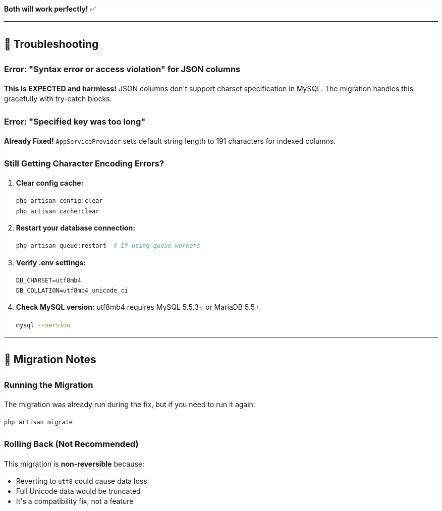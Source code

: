 **Both will work perfectly!** ✅

---

## 🚨 Troubleshooting

### Error: "Syntax error or access violation" for JSON columns
**This is EXPECTED and harmless!** JSON columns don't support charset specification in MySQL. The migration handles this gracefully with try-catch blocks.

### Error: "Specified key was too long"
**Already Fixed!** `AppServiceProvider` sets default string length to 191 characters for indexed columns.

### Still Getting Character Encoding Errors?
1. **Clear config cache:**
   ```bash
   php artisan config:clear
   php artisan cache:clear
   ```

2. **Restart your database connection:**
   ```bash
   php artisan queue:restart  # If using queue workers
   ```

3. **Verify .env settings:**
   ```env
   DB_CHARSET=utf8mb4
   DB_COLLATION=utf8mb4_unicode_ci
   ```

4. **Check MySQL version:**
   utf8mb4 requires MySQL 5.5.3+ or MariaDB 5.5+
   ```bash
   mysql --version
   ```

---

## 📝 Migration Notes

### Running the Migration
The migration was already run during the fix, but if you need to run it again:
```bash
php artisan migrate
```

### Rolling Back (Not Recommended)
This migration is **non-reversible** because:
- Reverting to `utf8` could cause data loss
- Full Unicode data would be truncated
- It's a compatibility fix, not a feature
